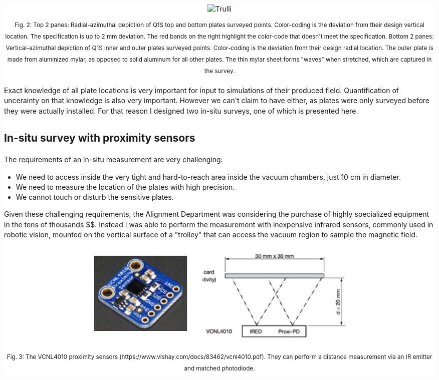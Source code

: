 <p align = "center">
<img src="https://github.com/ManolisKar/ProximitySensors/blob/master/images/Q1_survey.png?raw=true" alt="Trulli" style="width:100%">
</p>
<p align = "center">
<sup>
Fig. 2: Top 2 panes: Radial-azimuthal depiction of Q1S top and bottom plates surveyed points. Color-coding is the deviation from their design vertical location. The specification is up to 2 mm deviation. The red bands on the right highlight the color-code that doesn't meet the specification. Bottom 2 panes: Vertical-azimuthal depiction of Q1S inner and outer plates surveyed points. Color-coding is the deviation from their design radial location. The outer plate is made from aluminized mylar, as opposed to solid aluminum for all other plates. The thin mylar sheet forms "waves" when stretched, which are captured in the survey. 
</sup>
</p>


Exact knowledge of all plate locations is very important for input to simulations of their produced field. 
Quantification of uncerainty on that knowledge is also very important. 
However we can't claim to have either, as plates were only surveyed before they were actually installed. 
For that reason I designed two in-situ surveys, one of which is presented here. 


## In-situ survey with proximity sensors

The requirements of an in-situ measurement are very challenging:
* We need to access inside the very tight and hard-to-reach area inside the vacuum chambers, just 10 cm in diameter.
* We need to measure the location of the plates with high precision.
* We cannot touch or disturb the sensitive plates. 

Given these challenging requirements, the Alignment Department was considering the purchase of highly specialized equipment in the tens of thousands $$. 
Instead I was able to perform the measurement with inexpensive infrared sensors, commonly used in robotic vision, mounted on the vertical surface of a "trolley" that can access the vacuum region to sample the magnetic field.


<p align = "center">
<img src="https://github.com/ManolisKar/ProximitySensors/blob/master/images/VCNL4010.png?raw=true" alt="Trulli" style="width:60%">
</p>
<p align = "center">
<sup>
Fig. 3: The VCNL4010 proximity sensors (https://www.vishay.com/docs/83462/vcnl4010.pdf). They can perform a distance measurement via an IR emitter and matched photodiode.
</sup>
</p>

